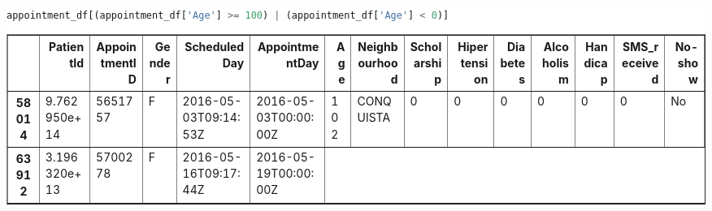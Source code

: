 
```python
appointment_df[(appointment_df['Age'] >= 100) | (appointment_df['Age'] < 0)]
```




<div>
<style scoped>
    .dataframe tbody tr th:only-of-type {
        vertical-align: middle;
    }

    .dataframe tbody tr th {
        vertical-align: top;
    }

    .dataframe thead th {
        text-align: right;
    }
</style>
<table border="1" class="dataframe">
  <thead>
    <tr style="text-align: right;">
      <th></th>
      <th>PatientId</th>
      <th>AppointmentID</th>
      <th>Gender</th>
      <th>ScheduledDay</th>
      <th>AppointmentDay</th>
      <th>Age</th>
      <th>Neighbourhood</th>
      <th>Scholarship</th>
      <th>Hipertension</th>
      <th>Diabetes</th>
      <th>Alcoholism</th>
      <th>Handicap</th>
      <th>SMS_received</th>
      <th>No-show</th>
    </tr>
  </thead>
  <tbody>
    <tr>
      <th>58014</th>
      <td>9.762950e+14</td>
      <td>5651757</td>
      <td>F</td>
      <td>2016-05-03T09:14:53Z</td>
      <td>2016-05-03T00:00:00Z</td>
      <td>102</td>
      <td>CONQUISTA</td>
      <td>0</td>
      <td>0</td>
      <td>0</td>
      <td>0</td>
      <td>0</td>
      <td>0</td>
      <td>No</td>
    </tr>
    <tr>
      <th>63912</th>
      <td>3.196320e+13</td>
      <td>5700278</td>
      <td>F</td>
      <td>2016-05-16T09:17:44Z</td>
      <td>2016-05-19T00:00:00Z</td>